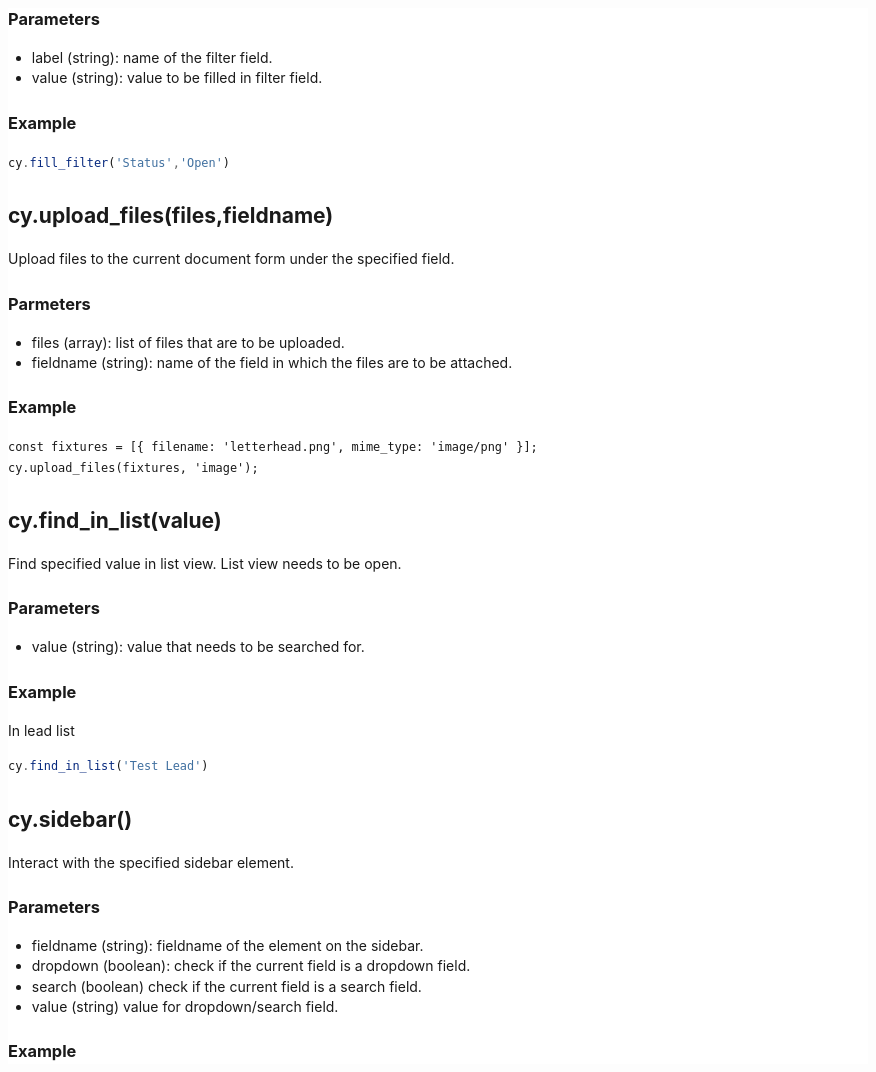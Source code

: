 ### Parameters

- label (string): name of the filter field.
- value (string): value to be filled in filter field.

### Example

```javascript
cy.fill_filter('Status','Open')
```

## cy.upload_files(files,fieldname)
Upload files to the current document form under the specified field.

### Parmeters
- files (array): list of files that are to be uploaded.
- fieldname (string): name of the field in which the files are to be attached.

### Example

```
const fixtures = [{ filename: 'letterhead.png', mime_type: 'image/png' }];
cy.upload_files(fixtures, 'image');
```

## cy.find_in_list(value)
Find specified value in list view.
List view needs to be open.

### Parameters

- value (string): value that needs to be searched for.

### Example

In lead list
```javascript
cy.find_in_list('Test Lead')
```

## cy.sidebar()

Interact with the specified sidebar element.

### Parameters

- fieldname (string): fieldname of the element on the sidebar.
- dropdown (boolean): check if the current field is a dropdown field.
- search (boolean) check if the current field is a search field.
- value (string) value for dropdown/search field.

### Example
```javscript

```